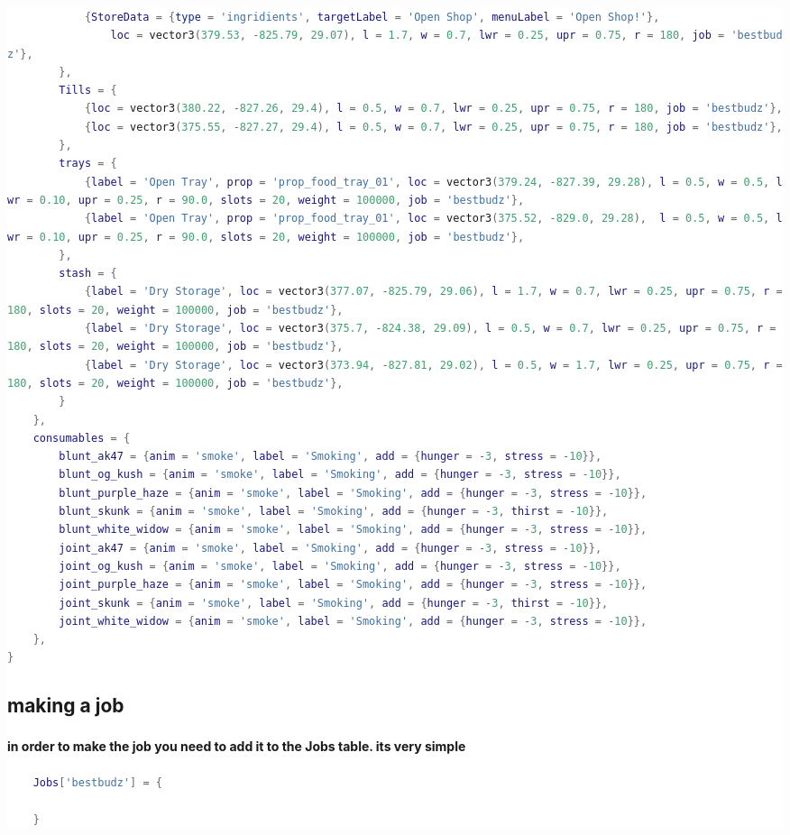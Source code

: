 ```lua
            {StoreData = {type = 'ingridients', targetLabel = 'Open Shop', menuLabel = 'Open Shop!'},
                loc = vector3(379.53, -825.79, 29.07), l = 1.7, w = 0.7, lwr = 0.25, upr = 0.75, r = 180, job = 'bestbudz'},
        },
        Tills = {
            {loc = vector3(380.22, -827.26, 29.4), l = 0.5, w = 0.7, lwr = 0.25, upr = 0.75, r = 180, job = 'bestbudz'},
            {loc = vector3(375.55, -827.27, 29.4), l = 0.5, w = 0.7, lwr = 0.25, upr = 0.75, r = 180, job = 'bestbudz'},
        },
        trays = {
            {label = 'Open Tray', prop = 'prop_food_tray_01', loc = vector3(379.24, -827.39, 29.28), l = 0.5, w = 0.5, lwr = 0.10, upr = 0.25, r = 90.0, slots = 20, weight = 100000, job = 'bestbudz'},
            {label = 'Open Tray', prop = 'prop_food_tray_01', loc = vector3(375.52, -829.0, 29.28),  l = 0.5, w = 0.5, lwr = 0.10, upr = 0.25, r = 90.0, slots = 20, weight = 100000, job = 'bestbudz'},
        },
        stash = {
            {label = 'Dry Storage', loc = vector3(377.07, -825.79, 29.06), l = 1.7, w = 0.7, lwr = 0.25, upr = 0.75, r = 180, slots = 20, weight = 100000, job = 'bestbudz'},
            {label = 'Dry Storage', loc = vector3(375.7, -824.38, 29.09), l = 0.5, w = 0.7, lwr = 0.25, upr = 0.75, r = 180, slots = 20, weight = 100000, job = 'bestbudz'},
            {label = 'Dry Storage', loc = vector3(373.94, -827.81, 29.02), l = 0.5, w = 1.7, lwr = 0.25, upr = 0.75, r = 180, slots = 20, weight = 100000, job = 'bestbudz'},
        }
    },
    consumables = {
        blunt_ak47 = {anim = 'smoke', label = 'Smoking', add = {hunger = -3, stress = -10}},
        blunt_og_kush = {anim = 'smoke', label = 'Smoking', add = {hunger = -3, stress = -10}},
        blunt_purple_haze = {anim = 'smoke', label = 'Smoking', add = {hunger = -3, stress = -10}},
        blunt_skunk = {anim = 'smoke', label = 'Smoking', add = {hunger = -3, thirst = -10}},
        blunt_white_widow = {anim = 'smoke', label = 'Smoking', add = {hunger = -3, stress = -10}},
        joint_ak47 = {anim = 'smoke', label = 'Smoking', add = {hunger = -3, stress = -10}},
        joint_og_kush = {anim = 'smoke', label = 'Smoking', add = {hunger = -3, stress = -10}},
        joint_purple_haze = {anim = 'smoke', label = 'Smoking', add = {hunger = -3, stress = -10}},
        joint_skunk = {anim = 'smoke', label = 'Smoking', add = {hunger = -3, thirst = -10}},
        joint_white_widow = {anim = 'smoke', label = 'Smoking', add = {hunger = -3, stress = -10}},
    },
}
```

## making a job

#### in order to make the job you need to add it to the Jobs table. its very simple

```lua
    Jobs['bestbudz'] = {

    }
```
